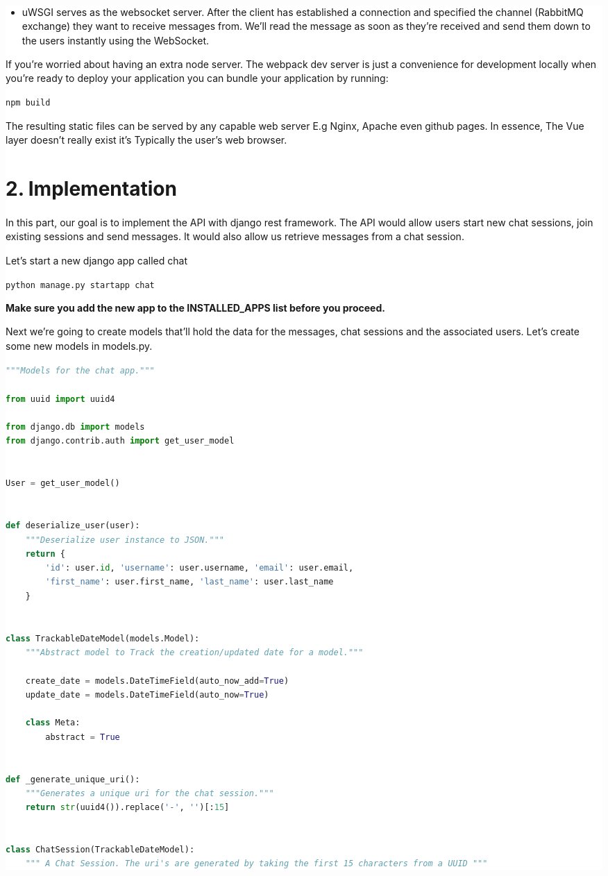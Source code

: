 - uWSGI serves as the websocket server. After the client has established a connection and specified the channel (RabbitMQ exchange) they want to receive messages from. We’ll read the message as soon as they’re received and send them down to the users instantly using the WebSocket.


If you’re worried about having an extra node server. The webpack dev server is just a convenience for development locally when you’re ready to deploy your application you can bundle your application by running:

`npm build`

The resulting static files can be served by any capable web server E.g Nginx, Apache even github pages. In essence, The Vue layer doesn’t really exist it’s Typically the user’s web browser.

# 2. Implementation

In this part, our goal is to implement the API with django rest framework. The API would allow users start new chat sessions, join existing sessions and send messages. It would also allow us retrieve messages from a chat session.

Let’s start a new django app called chat

`python manage.py startapp chat`

**Make sure you add the new app to the INSTALLED_APPS list before you proceed.**

Next we’re going to create models that’ll hold the data for the messages, chat sessions and the associated users. Let’s create some new models in models.py.

```python
"""Models for the chat app."""

from uuid import uuid4

from django.db import models
from django.contrib.auth import get_user_model


User = get_user_model()


def deserialize_user(user):
    """Deserialize user instance to JSON."""
    return {
        'id': user.id, 'username': user.username, 'email': user.email,
        'first_name': user.first_name, 'last_name': user.last_name
    }


class TrackableDateModel(models.Model):
    """Abstract model to Track the creation/updated date for a model."""

    create_date = models.DateTimeField(auto_now_add=True)
    update_date = models.DateTimeField(auto_now=True)

    class Meta:
        abstract = True


def _generate_unique_uri():
    """Generates a unique uri for the chat session."""
    return str(uuid4()).replace('-', '')[:15]


class ChatSession(TrackableDateModel):
    """ A Chat Session. The uri's are generated by taking the first 15 characters from a UUID """

```